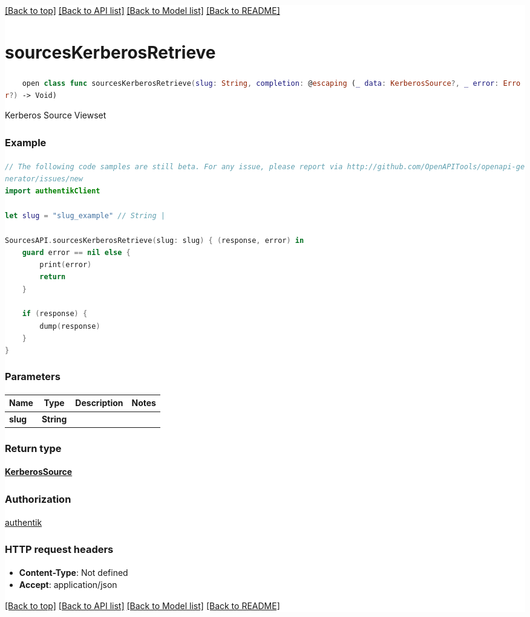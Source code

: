[[Back to top]](#) [[Back to API list]](../README.md#documentation-for-api-endpoints) [[Back to Model list]](../README.md#documentation-for-models) [[Back to README]](../README.md)

# **sourcesKerberosRetrieve**
```swift
    open class func sourcesKerberosRetrieve(slug: String, completion: @escaping (_ data: KerberosSource?, _ error: Error?) -> Void)
```



Kerberos Source Viewset

### Example
```swift
// The following code samples are still beta. For any issue, please report via http://github.com/OpenAPITools/openapi-generator/issues/new
import authentikClient

let slug = "slug_example" // String | 

SourcesAPI.sourcesKerberosRetrieve(slug: slug) { (response, error) in
    guard error == nil else {
        print(error)
        return
    }

    if (response) {
        dump(response)
    }
}
```

### Parameters

Name | Type | Description  | Notes
------------- | ------------- | ------------- | -------------
 **slug** | **String** |  | 

### Return type

[**KerberosSource**](KerberosSource.md)

### Authorization

[authentik](../README.md#authentik)

### HTTP request headers

 - **Content-Type**: Not defined
 - **Accept**: application/json

[[Back to top]](#) [[Back to API list]](../README.md#documentation-for-api-endpoints) [[Back to Model list]](../README.md#documentation-for-models) [[Back to README]](../README.md)
